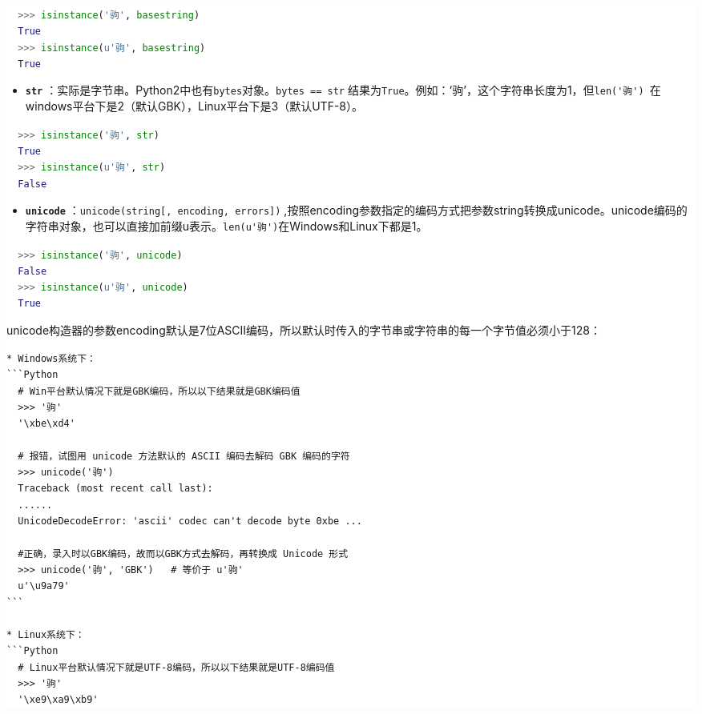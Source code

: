   ```python
    >>> isinstance('驹', basestring)
    True
    >>> isinstance(u'驹', basestring)
    True
  ```

  * **`str`** ：实际是字节串。Python2中也有`bytes`对象。`bytes == str` 结果为`True`。例如：‘驹’，这个字符串长度为1，但`len('驹') `在windows平台下是2（默认GBK），Linux平台下是3（默认UTF-8）。

  ```Python
    >>> isinstance('驹', str)
    True
    >>> isinstance(u'驹', str)
    False
  ```

  * **`unicode`** ：`unicode(string[, encoding, errors])` ,按照encoding参数指定的编码方式把参数string转换成unicode。unicode编码的字符串对象，也可以直接加前缀u表示。`len(u'驹')`在Windows和Linux下都是1。

  ```Python
    >>> isinstance('驹', unicode)
    False
    >>> isinstance(u'驹', unicode)
    True
  ```

  unicode构造器的参数encoding默认是7位ASCII编码，所以默认时传入的字节串或字符串的每一个字节值必须小于128：

    * Windows系统下：
    ```Python
      # Win平台默认情况下就是GBK编码，所以以下结果就是GBK编码值
      >>> '驹'
      '\xbe\xd4'

      # 报错，试图用 unicode 方法默认的 ASCII 编码去解码 GBK 编码的字符
      >>> unicode('驹')
      Traceback (most recent call last):
      ......
      UnicodeDecodeError: 'ascii' codec can't decode byte 0xbe ...

      #正确，录入时以GBK编码，故而以GBK方式去解码，再转换成 Unicode 形式
      >>> unicode('驹', 'GBK')   # 等价于 u'驹'
      u'\u9a79'
    ```

    * Linux系统下：
    ```Python
      # Linux平台默认情况下就是UTF-8编码，所以以下结果就是UTF-8编码值
      >>> '驹'
      '\xe9\xa9\xb9'
